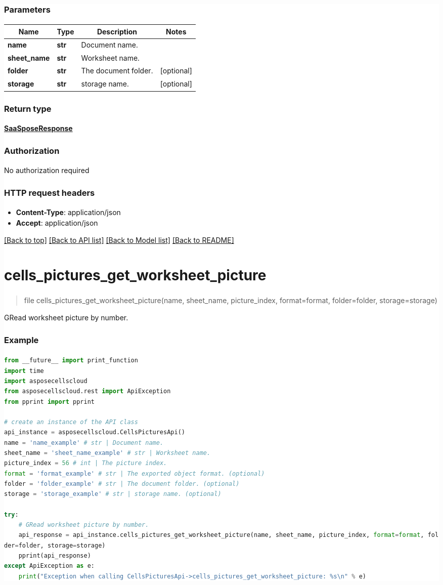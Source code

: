 ### Parameters

Name | Type | Description  | Notes
------------- | ------------- | ------------- | -------------
 **name** | **str**| Document name. | 
 **sheet_name** | **str**| Worksheet name. | 
 **folder** | **str**| The document folder. | [optional] 
 **storage** | **str**| storage name. | [optional] 

### Return type

[**SaaSposeResponse**](SaaSposeResponse.md)

### Authorization

No authorization required

### HTTP request headers

 - **Content-Type**: application/json
 - **Accept**: application/json

[[Back to top]](#) [[Back to API list]](../README.md#documentation-for-api-endpoints) [[Back to Model list]](../README.md#documentation-for-models) [[Back to README]](../README.md)

# **cells_pictures_get_worksheet_picture**
> file cells_pictures_get_worksheet_picture(name, sheet_name, picture_index, format=format, folder=folder, storage=storage)

GRead worksheet picture by number.

### Example 
```python
from __future__ import print_function
import time
import asposecellscloud
from asposecellscloud.rest import ApiException
from pprint import pprint

# create an instance of the API class
api_instance = asposecellscloud.CellsPicturesApi()
name = 'name_example' # str | Document name.
sheet_name = 'sheet_name_example' # str | Worksheet name.
picture_index = 56 # int | The picture index.
format = 'format_example' # str | The exported object format. (optional)
folder = 'folder_example' # str | The document folder. (optional)
storage = 'storage_example' # str | storage name. (optional)

try: 
    # GRead worksheet picture by number.
    api_response = api_instance.cells_pictures_get_worksheet_picture(name, sheet_name, picture_index, format=format, folder=folder, storage=storage)
    pprint(api_response)
except ApiException as e:
    print("Exception when calling CellsPicturesApi->cells_pictures_get_worksheet_picture: %s\n" % e)
```
